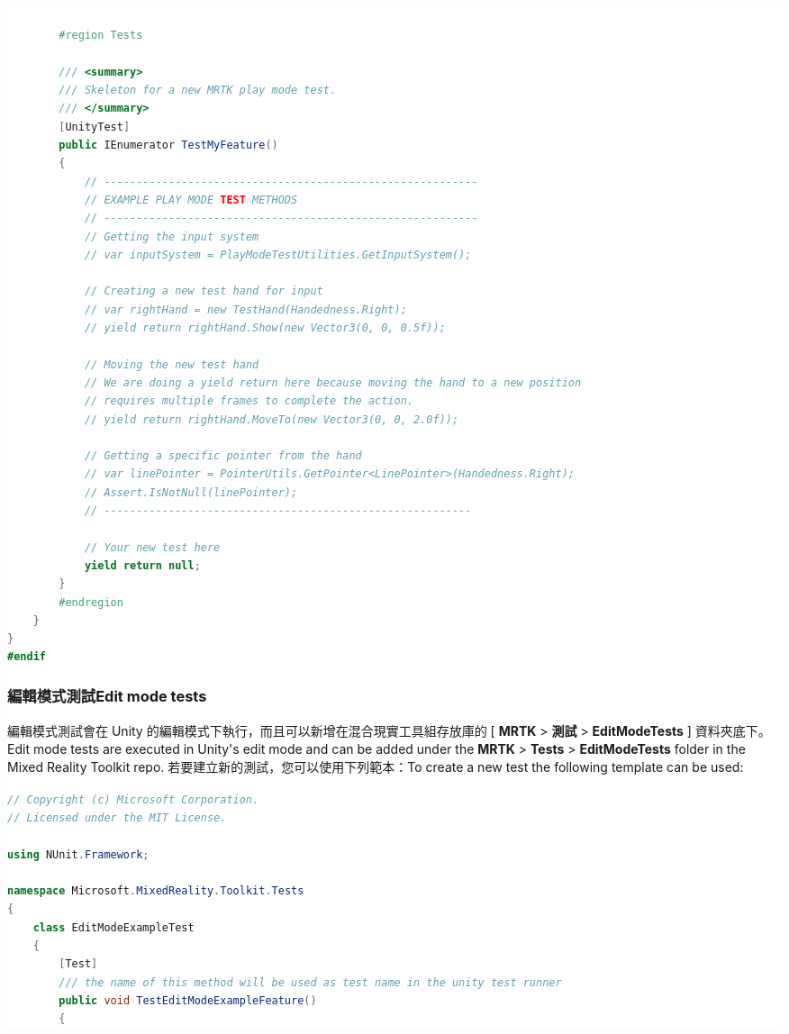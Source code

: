 ```c#

        #region Tests

        /// <summary>
        /// Skeleton for a new MRTK play mode test.
        /// </summary>
        [UnityTest]
        public IEnumerator TestMyFeature()
        {
            // ----------------------------------------------------------
            // EXAMPLE PLAY MODE TEST METHODS
            // ----------------------------------------------------------
            // Getting the input system
            // var inputSystem = PlayModeTestUtilities.GetInputSystem();

            // Creating a new test hand for input
            // var rightHand = new TestHand(Handedness.Right);
            // yield return rightHand.Show(new Vector3(0, 0, 0.5f));

            // Moving the new test hand
            // We are doing a yield return here because moving the hand to a new position
            // requires multiple frames to complete the action.
            // yield return rightHand.MoveTo(new Vector3(0, 0, 2.0f));

            // Getting a specific pointer from the hand
            // var linePointer = PointerUtils.GetPointer<LinePointer>(Handedness.Right);
            // Assert.IsNotNull(linePointer);
            // ---------------------------------------------------------

            // Your new test here
            yield return null;
        }
        #endregion
    }
}
#endif
```

### <a name="edit-mode-tests"></a><span data-ttu-id="b97a8-153">編輯模式測試</span><span class="sxs-lookup"><span data-stu-id="b97a8-153">Edit mode tests</span></span>

<span data-ttu-id="b97a8-154">編輯模式測試會在 Unity 的編輯模式下執行，而且可以新增在混合現實工具組存放庫的 [ **MRTK**  >  **測試**  >  **EditModeTests** ] 資料夾底下。</span><span class="sxs-lookup"><span data-stu-id="b97a8-154">Edit mode tests are executed in Unity's edit mode and can be added under the **MRTK** > **Tests** > **EditModeTests** folder in the Mixed Reality Toolkit repo.</span></span>
<span data-ttu-id="b97a8-155">若要建立新的測試，您可以使用下列範本：</span><span class="sxs-lookup"><span data-stu-id="b97a8-155">To create a new test the following template can be used:</span></span>

```c#
// Copyright (c) Microsoft Corporation.
// Licensed under the MIT License.

using NUnit.Framework;

namespace Microsoft.MixedReality.Toolkit.Tests
{
    class EditModeExampleTest
    {
        [Test]
        /// the name of this method will be used as test name in the unity test runner
        public void TestEditModeExampleFeature()
        {

```